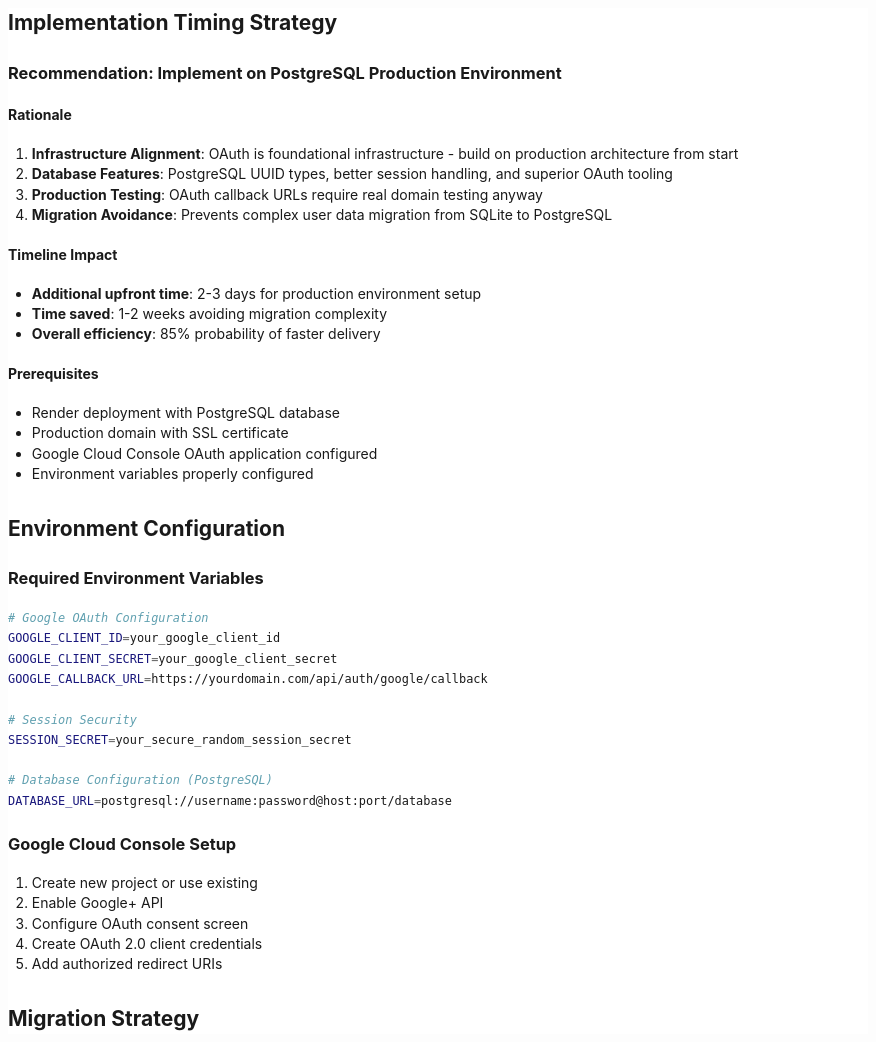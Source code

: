 ## Implementation Timing Strategy

### Recommendation: Implement on PostgreSQL Production Environment

#### Rationale
1. **Infrastructure Alignment**: OAuth is foundational infrastructure - build on production architecture from start
2. **Database Features**: PostgreSQL UUID types, better session handling, and superior OAuth tooling
3. **Production Testing**: OAuth callback URLs require real domain testing anyway
4. **Migration Avoidance**: Prevents complex user data migration from SQLite to PostgreSQL

#### Timeline Impact
- **Additional upfront time**: 2-3 days for production environment setup
- **Time saved**: 1-2 weeks avoiding migration complexity
- **Overall efficiency**: 85% probability of faster delivery

#### Prerequisites
- Render deployment with PostgreSQL database
- Production domain with SSL certificate
- Google Cloud Console OAuth application configured
- Environment variables properly configured

## Environment Configuration

### Required Environment Variables
```bash
# Google OAuth Configuration
GOOGLE_CLIENT_ID=your_google_client_id
GOOGLE_CLIENT_SECRET=your_google_client_secret
GOOGLE_CALLBACK_URL=https://yourdomain.com/api/auth/google/callback

# Session Security
SESSION_SECRET=your_secure_random_session_secret

# Database Configuration (PostgreSQL)
DATABASE_URL=postgresql://username:password@host:port/database
```

### Google Cloud Console Setup
1. Create new project or use existing
2. Enable Google+ API
3. Configure OAuth consent screen
4. Create OAuth 2.0 client credentials
5. Add authorized redirect URIs

## Migration Strategy
